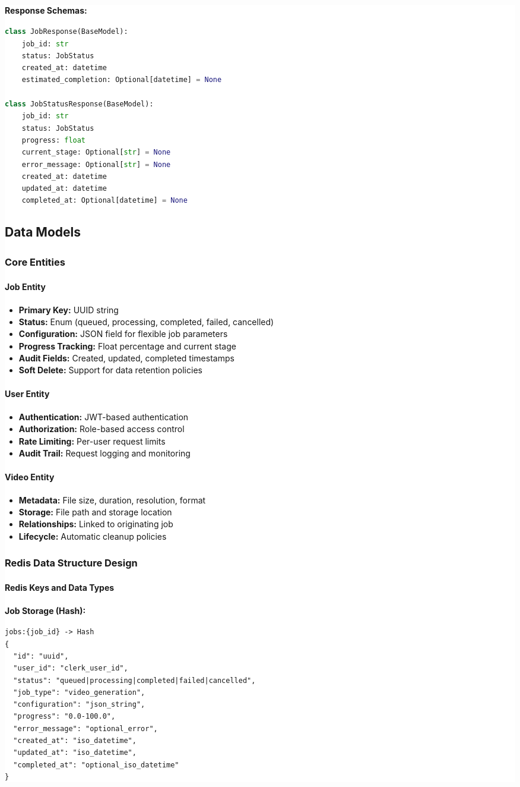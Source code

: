 **Response Schemas:**
```python
class JobResponse(BaseModel):
    job_id: str
    status: JobStatus
    created_at: datetime
    estimated_completion: Optional[datetime] = None
    
class JobStatusResponse(BaseModel):
    job_id: str
    status: JobStatus
    progress: float
    current_stage: Optional[str] = None
    error_message: Optional[str] = None
    created_at: datetime
    updated_at: datetime
    completed_at: Optional[datetime] = None
```

## Data Models

### Core Entities

#### Job Entity
- **Primary Key:** UUID string
- **Status:** Enum (queued, processing, completed, failed, cancelled)
- **Configuration:** JSON field for flexible job parameters
- **Progress Tracking:** Float percentage and current stage
- **Audit Fields:** Created, updated, completed timestamps
- **Soft Delete:** Support for data retention policies

#### User Entity
- **Authentication:** JWT-based authentication
- **Authorization:** Role-based access control
- **Rate Limiting:** Per-user request limits
- **Audit Trail:** Request logging and monitoring

#### Video Entity
- **Metadata:** File size, duration, resolution, format
- **Storage:** File path and storage location
- **Relationships:** Linked to originating job
- **Lifecycle:** Automatic cleanup policies

### Redis Data Structure Design

#### Redis Keys and Data Types

**Job Storage (Hash):**
```
jobs:{job_id} -> Hash
{
  "id": "uuid",
  "user_id": "clerk_user_id", 
  "status": "queued|processing|completed|failed|cancelled",
  "job_type": "video_generation",
  "configuration": "json_string",
  "progress": "0.0-100.0",
  "error_message": "optional_error",
  "created_at": "iso_datetime",
  "updated_at": "iso_datetime",
  "completed_at": "optional_iso_datetime"
}
```
